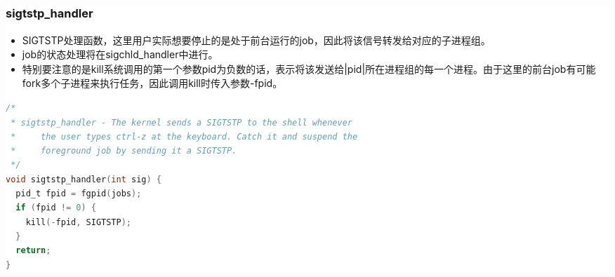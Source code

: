 ### sigtstp_handler
- SIGTSTP处理函数，这里用户实际想要停止的是处于前台运行的job，因此将该信号转发给对应的子进程组。
- job的状态处理将在sigchld_handler中进行。
- 特别要注意的是kill系统调用的第一个参数pid为负数的话，表示将该发送给|pid|所在进程组的每一个进程。由于这里的前台job有可能fork多个子进程来执行任务，因此调用kill时传入参数-fpid。
```c
/*
 * sigtstp_handler - The kernel sends a SIGTSTP to the shell whenever
 *     the user types ctrl-z at the keyboard. Catch it and suspend the
 *     foreground job by sending it a SIGTSTP.  
 */
void sigtstp_handler(int sig) {
  pid_t fpid = fgpid(jobs);
  if (fpid != 0) {
    kill(-fpid, SIGTSTP);
  }
  return;
}
```